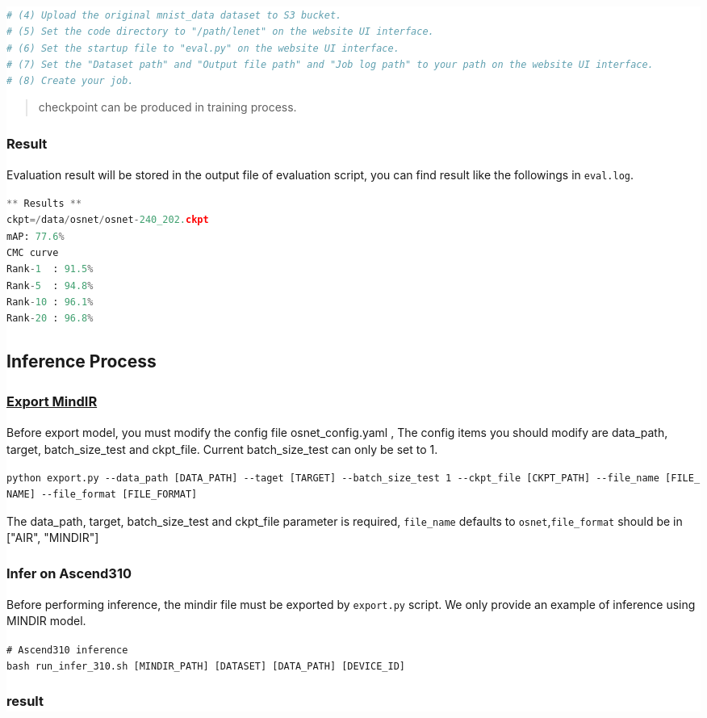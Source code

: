   ```bash
  # (4) Upload the original mnist_data dataset to S3 bucket.
  # (5) Set the code directory to "/path/lenet" on the website UI interface.
  # (6) Set the startup file to "eval.py" on the website UI interface.
  # (7) Set the "Dataset path" and "Output file path" and "Job log path" to your path on the website UI interface.
  # (8) Create your job.
  ```

> checkpoint can be produced in training process.

### Result

Evaluation result will be stored in the output file of evaluation script, you can find result like the followings in `eval.log`.

```python
** Results **
ckpt=/data/osnet/osnet-240_202.ckpt
mAP: 77.6%
CMC curve
Rank-1  : 91.5%
Rank-5  : 94.8%
Rank-10 : 96.1%
Rank-20 : 96.8%
```

## Inference Process

### [Export MindIR](#contents)

Before export model, you must modify the config file osnet_config.yaml , The config items you should modify are data_path, target, batch_size_test and ckpt_file.
Current batch_size_test can only be set to 1.

```shell
python export.py --data_path [DATA_PATH] --taget [TARGET] --batch_size_test 1 --ckpt_file [CKPT_PATH] --file_name [FILE_NAME] --file_format [FILE_FORMAT]
```

The data_path, target, batch_size_test and ckpt_file parameter is required, `file_name` defaults to `osnet`,`file_format` should be in ["AIR", "MINDIR"]

### Infer on Ascend310

Before performing inference, the mindir file must be exported by `export.py` script. We only provide an example of inference using MINDIR model.

```shell
# Ascend310 inference
bash run_infer_310.sh [MINDIR_PATH] [DATASET] [DATA_PATH] [DEVICE_ID]
```

### result
